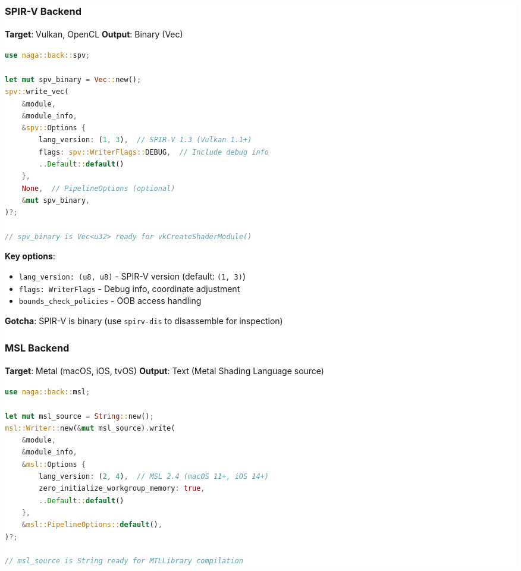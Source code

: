 ### SPIR-V Backend

**Target**: Vulkan, OpenCL
**Output**: Binary (Vec<u32>)

```rust
use naga::back::spv;

let mut spv_binary = Vec::new();
spv::write_vec(
    &module,
    &module_info,
    &spv::Options {
        lang_version: (1, 3),  // SPIR-V 1.3 (Vulkan 1.1+)
        flags: spv::WriterFlags::DEBUG,  // Include debug info
        ..Default::default()
    },
    None,  // PipelineOptions (optional)
    &mut spv_binary,
)?;

// spv_binary is Vec<u32> ready for vkCreateShaderModule()
```

**Key options**:
- `lang_version: (u8, u8)` - SPIR-V version (default: `(1, 3)`)
- `flags: WriterFlags` - Debug info, coordinate adjustment
- `bounds_check_policies` - OOB access handling

**Gotcha**: SPIR-V is binary (use `spirv-dis` to disassemble for inspection)

### MSL Backend

**Target**: Metal (macOS, iOS, tvOS)
**Output**: Text (Metal Shading Language source)

```rust
use naga::back::msl;

let mut msl_source = String::new();
msl::Writer::new(&mut msl_source).write(
    &module,
    &module_info,
    &msl::Options {
        lang_version: (2, 4),  // MSL 2.4 (macOS 11+, iOS 14+)
        zero_initialize_workgroup_memory: true,
        ..Default::default()
    },
    &msl::PipelineOptions::default(),
)?;

// msl_source is String ready for MTLLibrary compilation
```
